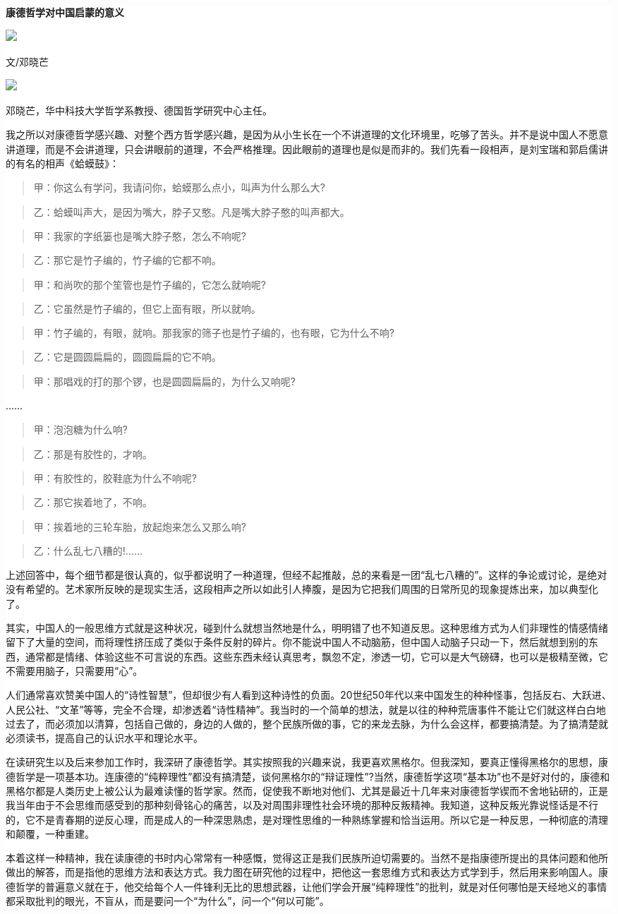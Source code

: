 **康德哲学对中国启蒙的意义**

![](http://mmbiz.qpic.cn/mmbiz_png/iaLKaDiaOV66hDv6BtDe9FnLuGwmwhWDD2cDVImdJs36Klh3n1Oz6ubZh8yM0rmorUYulypORaxdpM5U0iaDBn5VQ/640?wx_fmt=png)

文/邓晓芒

![](http://mmbiz.qpic.cn/mmbiz_jpg/iaLKaDiaOV66hDv6BtDe9FnLuGwmwhWDD2ypWAQM6GpaDZZoLQ9u7klPkoHEr5T2ZAYcLd5ZjujU7Ts2cceyGNLQ/640?wx_fmt=jpeg)

邓晓芒，华中科技大学哲学系教授、德国哲学研究中心主任。  

我之所以对康德哲学感兴趣、对整个西方哲学感兴趣，是因为从小生长在一个不讲道理的文化环境里，吃够了苦头。并不是说中国人不愿意讲道理，而是不会讲道理，只会讲眼前的道理，不会严格推理。因此眼前的道理也是似是而非的。我们先看一段相声，是刘宝瑞和郭启儒讲的有名的相声《蛤蟆鼓》：

> 甲：你这么有学问，我请问你，蛤蟆那么点小，叫声为什么那么大?

> 乙：蛤蟆叫声大，是因为嘴大，脖子又憨。凡是嘴大脖子憨的叫声都大。

> 甲：我家的字纸篓也是嘴大脖子憨，怎么不响呢?

> 乙：那它是竹子编的，竹子编的它都不响。

> 甲：和尚吹的那个笙管也是竹子编的，它怎么就响呢?

> 乙：它虽然是竹子编的，但它上面有眼，所以就响。

> 甲：竹子编的，有眼，就响。那我家的筛子也是竹子编的，也有眼，它为什么不响?

> 乙：它是圆圆扁扁的，圆圆扁扁的它不响。

> 甲：那唱戏的打的那个锣，也是圆圆扁扁的，为什么又响呢?

……

> 甲：泡泡糖为什么响?

> 乙：那是有胶性的，才响。

> 甲：有胶性的，胶鞋底为什么不响呢?

> 乙：那它挨着地了，不响。

> 甲：挨着地的三轮车胎，放起炮来怎么又那么响?

> 乙：什么乱七八糟的!……

上述回答中，每个细节都是很认真的，似乎都说明了一种道理，但经不起推敲，总的来看是一团“乱七八糟的”。这样的争论或讨论，是绝对没有希望的。艺术家所反映的是现实生活，这段相声之所以如此引人捧腹，是因为它把我们周围的日常所见的现象提炼出来，加以典型化了。

其实，中国人的一般思维方式就是这种状况，碰到什么就想当然地是什么，明明错了也不知道反思。这种思维方式为人们非理性的情感情绪留下了大量的空间，而将理性挤压成了类似于条件反射的碎片。你不能说中国人不动脑筋，但中国人动脑子只动一下，然后就想到别的东西，通常都是情绪、体验这些不可言说的东西。这些东西未经认真思考，飘忽不定，渗透一切，它可以是大气磅礴，也可以是极精至微，它不需要用脑子，只需要用“心”。

人们通常喜欢赞美中国人的“诗性智慧”，但却很少有人看到这种诗性的负面。20世纪50年代以来中国发生的种种怪事，包括反右、大跃进、人民公社、“文革”等等，完全不合理，却渗透着“诗性精神”。我当时的一个简单的想法，就是以往的种种荒唐事件不能让它们就这样白白地过去了，而必须加以清算，包括自己做的，身边的人做的，整个民族所做的事，它的来龙去脉，为什么会这样，都要搞清楚。为了搞清楚就必须读书，提高自己的认识水平和理论水平。

在读研究生以及后来参加工作时，我深研了康德哲学。其实按照我的兴趣来说，我更喜欢黑格尔。但我深知，要真正懂得黑格尔的思想，康德哲学是一项基本功。连康德的“纯粹理性”都没有搞清楚，谈何黑格尔的“辩证理性”?当然，康德哲学这项“基本功”也不是好对付的，康德和黑格尔都是人类历史上被公认为最难读懂的哲学家。然而，促使我不断地对他们、尤其是最近十几年来对康德哲学锲而不舍地钻研的，正是我当年由于不会思维而感受到的那种刻骨铭心的痛苦，以及对周围非理性社会环境的那种反叛精神。我知道，这种反叛光靠说怪话是不行的，它不是青春期的逆反心理，而是成人的一种深思熟虑，是对理性思维的一种熟练掌握和恰当运用。所以它是一种反思，一种彻底的清理和颠覆，一种重建。

本着这样一种精神，我在读康德的书时内心常常有一种感慨，觉得这正是我们民族所迫切需要的。当然不是指康德所提出的具体问题和他所做出的解答，而是指他的思维方法和表达方式。我力图在研究他的过程中，把他这一套思维方式和表达方式学到手，然后用来影响国人。康德哲学的普遍意义就在于，他交给每个人一件锋利无比的思想武器，让他们学会开展“纯粹理性”的批判，就是对任何哪怕是天经地义的事情都采取批判的眼光，不盲从，而是要问一个“为什么”，问一个“何以可能”。
